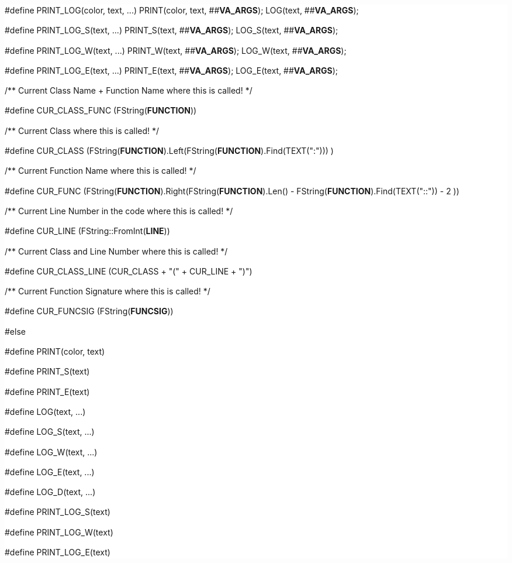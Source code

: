 

#define PRINT_LOG(color, text, ...) PRINT(color, text, ##__VA_ARGS__); LOG(text, ##__VA_ARGS__);

#define PRINT_LOG_S(text, ...) PRINT_S(text, ##__VA_ARGS__); LOG_S(text, ##__VA_ARGS__);

#define PRINT_LOG_W(text, ...) PRINT_W(text, ##__VA_ARGS__); LOG_W(text, ##__VA_ARGS__);

#define PRINT_LOG_E(text, ...) PRINT_E(text, ##__VA_ARGS__); LOG_E(text, ##__VA_ARGS__);



/** Current Class Name + Function Name where this is called! */

#define CUR_CLASS_FUNC (FString(__FUNCTION__))



/** Current Class where this is called! */

#define CUR_CLASS (FString(__FUNCTION__).Left(FString(__FUNCTION__).Find(TEXT(":"))) )



/** Current Function Name where this is called! */

#define CUR_FUNC (FString(__FUNCTION__).Right(FString(__FUNCTION__).Len() - FString(__FUNCTION__).Find(TEXT("::")) - 2 ))



/** Current Line Number in the code where this is called! */

#define CUR_LINE  (FString::FromInt(__LINE__))



/** Current Class and Line Number where this is called! */

#define CUR_CLASS_LINE (CUR_CLASS + "(" + CUR_LINE + ")")



/** Current Function Signature where this is called! */

#define CUR_FUNCSIG (FString(__FUNCSIG__))

#else

#define PRINT(color, text)

#define PRINT_S(text)

#define PRINT_E(text)

#define LOG(text, ...)

#define LOG_S(text, ...)

#define LOG_W(text, ...)

#define LOG_E(text, ...)

#define LOG_D(text, ...)

#define PRINT_LOG_S(text)

#define PRINT_LOG_W(text)

#define PRINT_LOG_E(text)
